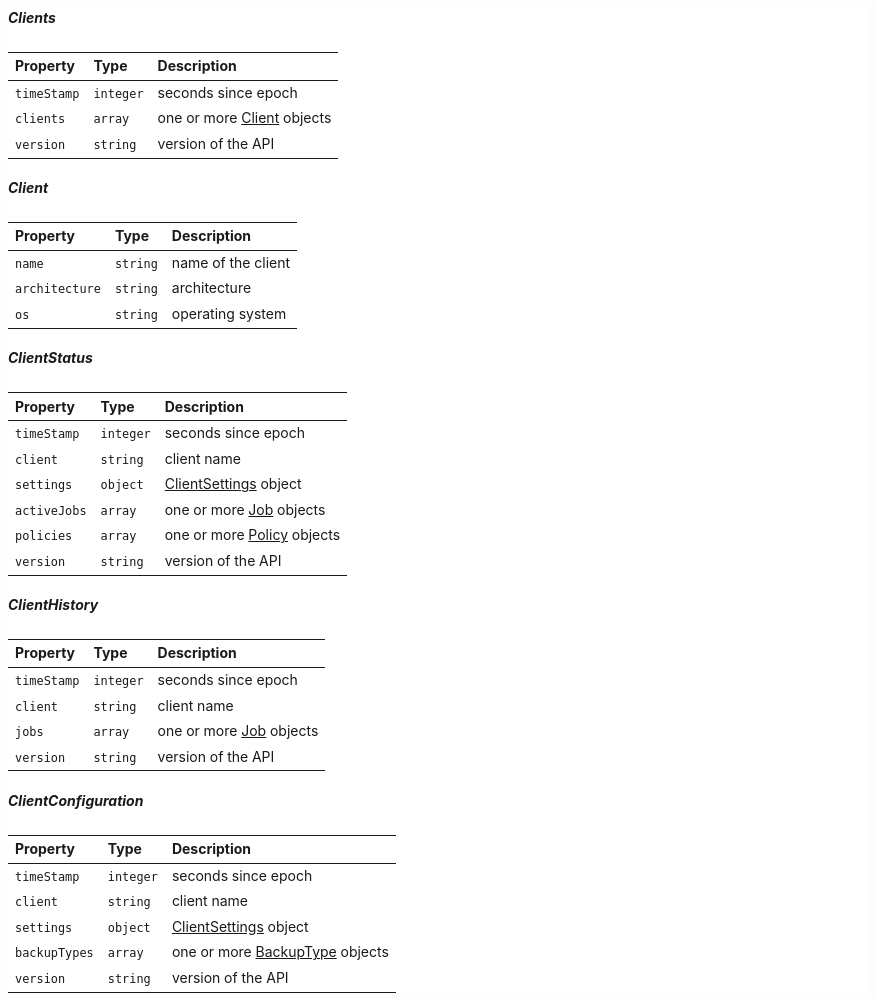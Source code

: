 ##### Clients

| Property    | Type      | Description                           |
| :---------- | :-------- | :------------------------------------ |
| `timeStamp` | `integer` | seconds since epoch                   |
| `clients`   | `array`   | one or more [Client](#client) objects |
| `version`   | `string`  | version of the API                    |

##### Client

| Property       | Type     | Description        |
| :------------- | :------- | :----------------- |
| `name`         | `string` | name of the client |
| `architecture` | `string` | architecture       |
| `os`           | `string` | operating system   |

##### ClientStatus

| Property     | Type      | Description                              |
| :----------- | :-------- | :--------------------------------------- |
| `timeStamp`  | `integer` | seconds since epoch                      |
| `client`     | `string`  | client name                              |
| `settings`   | `object`  | [ClientSettings](#clientsettings) object |
| `activeJobs` | `array`   | one or more [Job](#job) objects          |
| `policies`   | `array`   | one or more [Policy](#policy) objects    |
| `version`    | `string`  | version of the API                       |

##### ClientHistory

| Property    | Type      | Description                     |
| :---------- | :-------- | :------------------------------ |
| `timeStamp` | `integer` | seconds since epoch             |
| `client`    | `string`  | client name                     |
| `jobs`      | `array`   | one or more [Job](#job) objects |
| `version`   | `string`  | version of the API              |

##### ClientConfiguration

| Property      | Type      | Description                                   |
| :------------ | :-------- | :-------------------------------------------- |
| `timeStamp`   | `integer` | seconds since epoch                           |
| `client`      | `string`  | client name                                   |
| `settings`    | `object`  | [ClientSettings](#clientsettings) object      |
| `backupTypes` | `array`   | one or more [BackupType](#backuptype) objects |
| `version`     | `string`  | version of the API                            |
